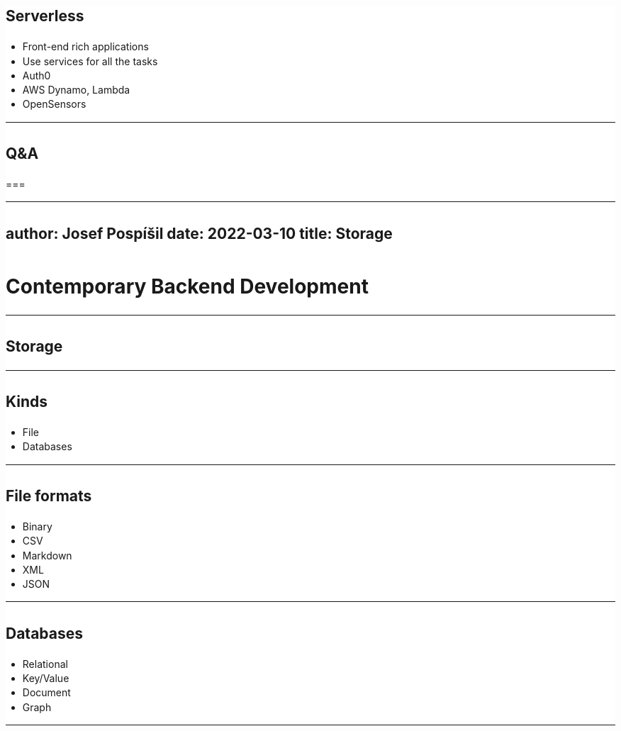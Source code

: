 ## Serverless

* Front-end rich applications
* Use services for all the tasks
* Auth0
* AWS Dynamo, Lambda
* OpenSensors

---

## Q&A

===

---
author: Josef Pospíšil
date: 2022-03-10
title: Storage
---

# Contemporary Backend Development

---

## Storage

---

## Kinds 

* File
* Databases

---

## File formats

* Binary
* CSV
* Markdown
* XML
* JSON

---

## Databases

* Relational
* Key/Value
* Document
* Graph

---